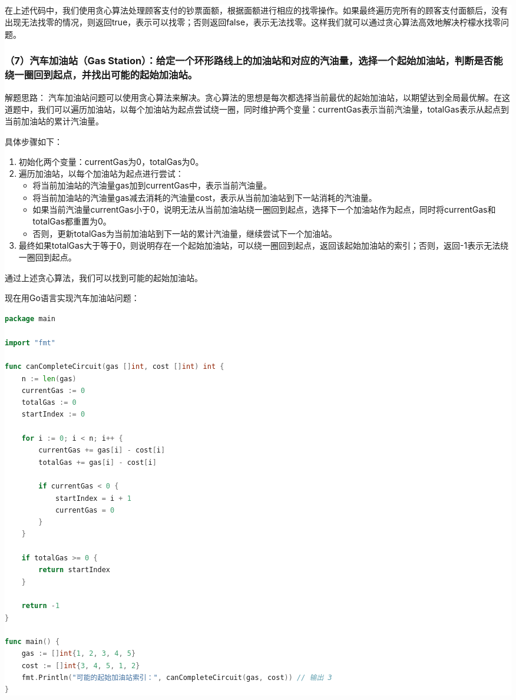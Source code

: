 在上述代码中，我们使用贪心算法处理顾客支付的钞票面额，根据面额进行相应的找零操作。如果最终遍历完所有的顾客支付面额后，没有出现无法找零的情况，则返回true，表示可以找零；否则返回false，表示无法找零。这样我们就可以通过贪心算法高效地解决柠檬水找零问题。

### （7）汽车加油站（Gas Station）：给定一个环形路线上的加油站和对应的汽油量，选择一个起始加油站，判断是否能绕一圈回到起点，并找出可能的起始加油站。

解题思路： 汽车加油站问题可以使用贪心算法来解决。贪心算法的思想是每次都选择当前最优的起始加油站，以期望达到全局最优解。在这道题中，我们可以遍历加油站，以每个加油站为起点尝试绕一圈，同时维护两个变量：currentGas表示当前汽油量，totalGas表示从起点到当前加油站的累计汽油量。

具体步骤如下：

1. 初始化两个变量：currentGas为0，totalGas为0。
2. 遍历加油站，以每个加油站为起点进行尝试：
   - 将当前加油站的汽油量gas加到currentGas中，表示当前汽油量。
   - 将当前加油站的汽油量gas减去消耗的汽油量cost，表示从当前加油站到下一站消耗的汽油量。
   - 如果当前汽油量currentGas小于0，说明无法从当前加油站绕一圈回到起点，选择下一个加油站作为起点，同时将currentGas和totalGas都重置为0。
   - 否则，更新totalGas为当前加油站到下一站的累计汽油量，继续尝试下一个加油站。
3. 最终如果totalGas大于等于0，则说明存在一个起始加油站，可以绕一圈回到起点，返回该起始加油站的索引；否则，返回-1表示无法绕一圈回到起点。

通过上述贪心算法，我们可以找到可能的起始加油站。

现在用Go语言实现汽车加油站问题：

```go
package main

import "fmt"

func canCompleteCircuit(gas []int, cost []int) int {
	n := len(gas)
	currentGas := 0
	totalGas := 0
	startIndex := 0

	for i := 0; i < n; i++ {
		currentGas += gas[i] - cost[i]
		totalGas += gas[i] - cost[i]

		if currentGas < 0 {
			startIndex = i + 1
			currentGas = 0
		}
	}

	if totalGas >= 0 {
		return startIndex
	}

	return -1
}

func main() {
	gas := []int{1, 2, 3, 4, 5}
	cost := []int{3, 4, 5, 1, 2}
	fmt.Println("可能的起始加油站索引：", canCompleteCircuit(gas, cost)) // 输出 3
}
```
